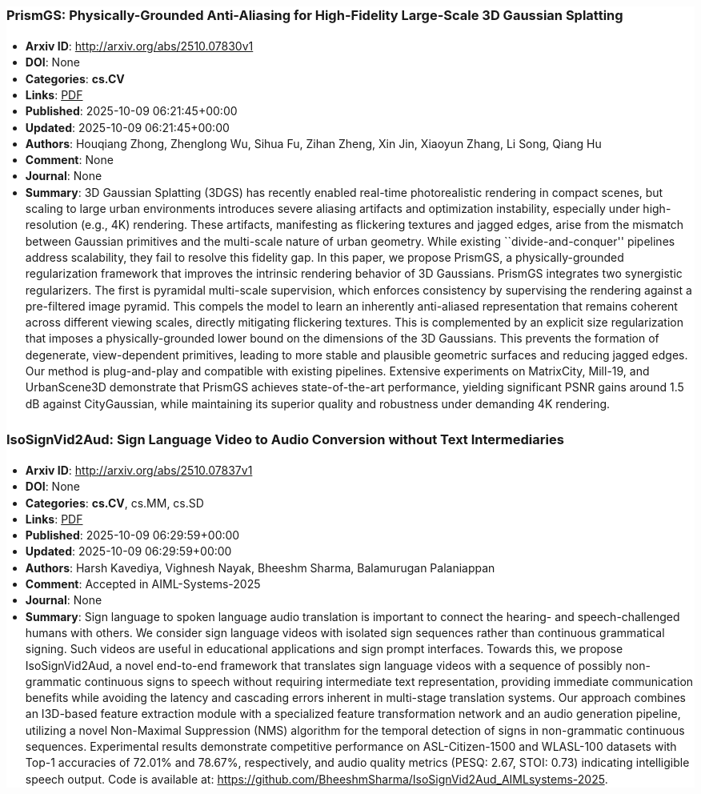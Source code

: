 

### PrismGS: Physically-Grounded Anti-Aliasing for High-Fidelity Large-Scale 3D Gaussian Splatting
- **Arxiv ID**: http://arxiv.org/abs/2510.07830v1
- **DOI**: None
- **Categories**: **cs.CV**
- **Links**: [PDF](http://arxiv.org/pdf/2510.07830v1)
- **Published**: 2025-10-09 06:21:45+00:00
- **Updated**: 2025-10-09 06:21:45+00:00
- **Authors**: Houqiang Zhong, Zhenglong Wu, Sihua Fu, Zihan Zheng, Xin Jin, Xiaoyun Zhang, Li Song, Qiang Hu
- **Comment**: None
- **Journal**: None
- **Summary**: 3D Gaussian Splatting (3DGS) has recently enabled real-time photorealistic rendering in compact scenes, but scaling to large urban environments introduces severe aliasing artifacts and optimization instability, especially under high-resolution (e.g., 4K) rendering. These artifacts, manifesting as flickering textures and jagged edges, arise from the mismatch between Gaussian primitives and the multi-scale nature of urban geometry. While existing ``divide-and-conquer'' pipelines address scalability, they fail to resolve this fidelity gap. In this paper, we propose PrismGS, a physically-grounded regularization framework that improves the intrinsic rendering behavior of 3D Gaussians. PrismGS integrates two synergistic regularizers. The first is pyramidal multi-scale supervision, which enforces consistency by supervising the rendering against a pre-filtered image pyramid. This compels the model to learn an inherently anti-aliased representation that remains coherent across different viewing scales, directly mitigating flickering textures. This is complemented by an explicit size regularization that imposes a physically-grounded lower bound on the dimensions of the 3D Gaussians. This prevents the formation of degenerate, view-dependent primitives, leading to more stable and plausible geometric surfaces and reducing jagged edges. Our method is plug-and-play and compatible with existing pipelines. Extensive experiments on MatrixCity, Mill-19, and UrbanScene3D demonstrate that PrismGS achieves state-of-the-art performance, yielding significant PSNR gains around 1.5 dB against CityGaussian, while maintaining its superior quality and robustness under demanding 4K rendering.



### IsoSignVid2Aud: Sign Language Video to Audio Conversion without Text Intermediaries
- **Arxiv ID**: http://arxiv.org/abs/2510.07837v1
- **DOI**: None
- **Categories**: **cs.CV**, cs.MM, cs.SD
- **Links**: [PDF](http://arxiv.org/pdf/2510.07837v1)
- **Published**: 2025-10-09 06:29:59+00:00
- **Updated**: 2025-10-09 06:29:59+00:00
- **Authors**: Harsh Kavediya, Vighnesh Nayak, Bheeshm Sharma, Balamurugan Palaniappan
- **Comment**: Accepted in AIML-Systems-2025
- **Journal**: None
- **Summary**: Sign language to spoken language audio translation is important to connect the hearing- and speech-challenged humans with others. We consider sign language videos with isolated sign sequences rather than continuous grammatical signing. Such videos are useful in educational applications and sign prompt interfaces. Towards this, we propose IsoSignVid2Aud, a novel end-to-end framework that translates sign language videos with a sequence of possibly non-grammatic continuous signs to speech without requiring intermediate text representation, providing immediate communication benefits while avoiding the latency and cascading errors inherent in multi-stage translation systems. Our approach combines an I3D-based feature extraction module with a specialized feature transformation network and an audio generation pipeline, utilizing a novel Non-Maximal Suppression (NMS) algorithm for the temporal detection of signs in non-grammatic continuous sequences. Experimental results demonstrate competitive performance on ASL-Citizen-1500 and WLASL-100 datasets with Top-1 accuracies of 72.01\% and 78.67\%, respectively, and audio quality metrics (PESQ: 2.67, STOI: 0.73) indicating intelligible speech output. Code is available at: https://github.com/BheeshmSharma/IsoSignVid2Aud_AIMLsystems-2025.
